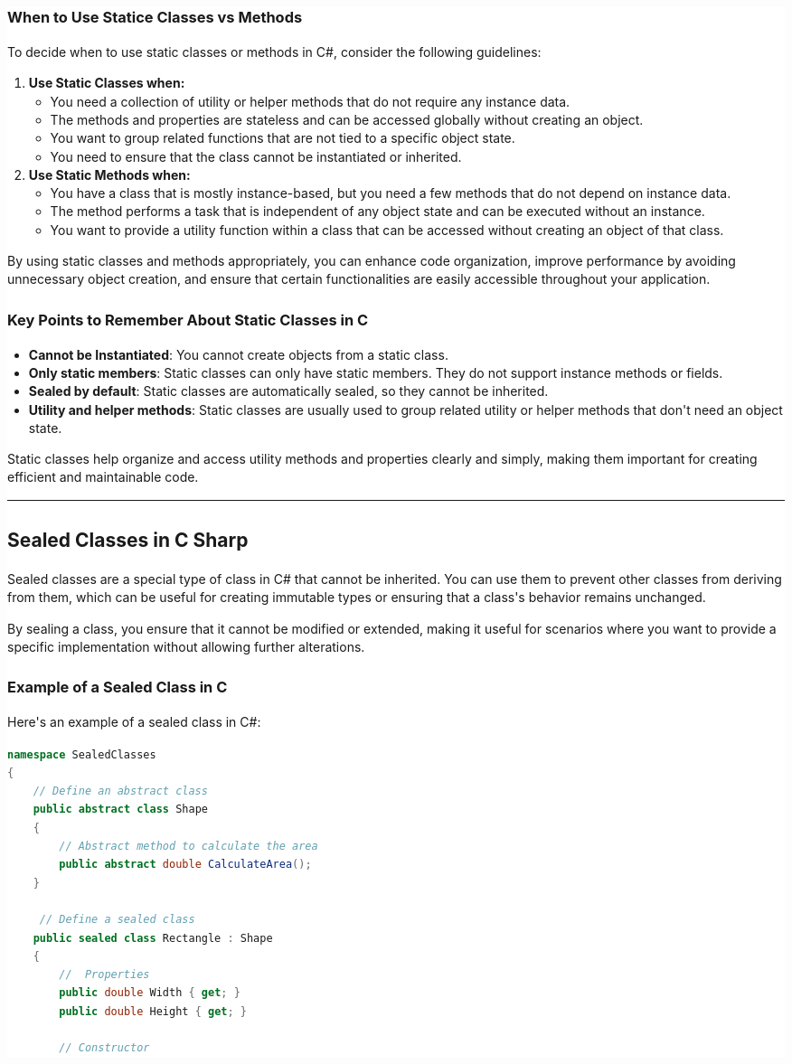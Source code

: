 ### When to Use Statice Classes vs Methods

To decide when to use static classes or methods in C#, consider the following guidelines:

1. **Use Static Classes when:**
    - You need a collection of utility or helper methods that do not require any instance data.
    - The methods and properties are stateless and can be accessed globally without creating an object.
    - You want to group related functions that are not tied to a specific object state.
    - You need to ensure that the class cannot be instantiated or inherited.
2. **Use Static Methods when:**
    - You have a class that is mostly instance-based, but you need a few methods that do not depend on instance data.
    - The method performs a task that is independent of any object state and can be executed without an instance.
    - You want to provide a utility function within a class that can be accessed without creating an object of that class.

By using static classes and methods appropriately, you can enhance code organization, improve performance by avoiding unnecessary object creation, and ensure that certain functionalities are easily accessible throughout your application.

### Key Points to Remember About Static Classes in C

- **Cannot be Instantiated**: You cannot create objects from a static class.
- **Only static members**: Static classes can only have static members. They do not support instance methods or fields.
- **Sealed by default**: Static classes are automatically sealed, so they cannot be inherited.
- **Utility and helper methods**: Static classes are usually used to group related utility or helper methods that don't need an object state.

Static classes help organize and access utility methods and properties clearly and simply, making them important for creating efficient and maintainable code.

---

## Sealed Classes in C Sharp

Sealed classes are a special type of class in C# that cannot be inherited. You can use them to prevent other classes from deriving from them, which can be useful for creating immutable types or ensuring that a class's behavior remains unchanged.

By sealing a class, you ensure that it cannot be modified or extended, making it useful for scenarios where you want to provide a specific implementation without allowing further alterations.

### Example of a Sealed Class in C

Here's an example of a sealed class in C#:

```cs :collapsed-lines
namespace SealedClasses
{
    // Define an abstract class
    public abstract class Shape
    {
        // Abstract method to calculate the area
        public abstract double CalculateArea();
    }

     // Define a sealed class
    public sealed class Rectangle : Shape
    {
        //  Properties
        public double Width { get; }
        public double Height { get; }

        // Constructor
```